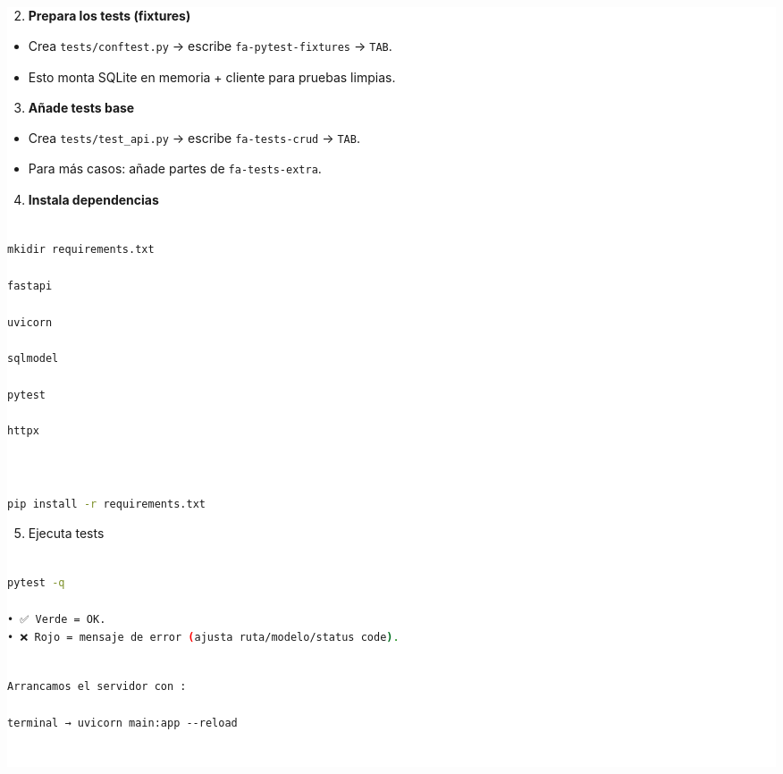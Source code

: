 
2. **Prepara los tests (fixtures)**

- Crea `tests/conftest.py` → escribe `fa-pytest-fixtures` → `TAB`.

- Esto monta SQLite en memoria + cliente para pruebas limpias.

  

3. **Añade tests base**

- Crea `tests/test_api.py` → escribe `fa-tests-crud` → `TAB`.

- Para más casos: añade partes de `fa-tests-extra`.

  

4. **Instala dependencias**

```bash

mkidir requirements.txt

fastapi

uvicorn

sqlmodel

pytest

httpx

  

pip install -r requirements.txt

```

  

5. Ejecuta tests

```bash

pytest -q

• ✅ Verde = OK.
• ❌ Rojo = mensaje de error (ajusta ruta/modelo/status code).
```

```

Arrancamos el servidor con :

terminal → uvicorn main:app --reload

  

```

